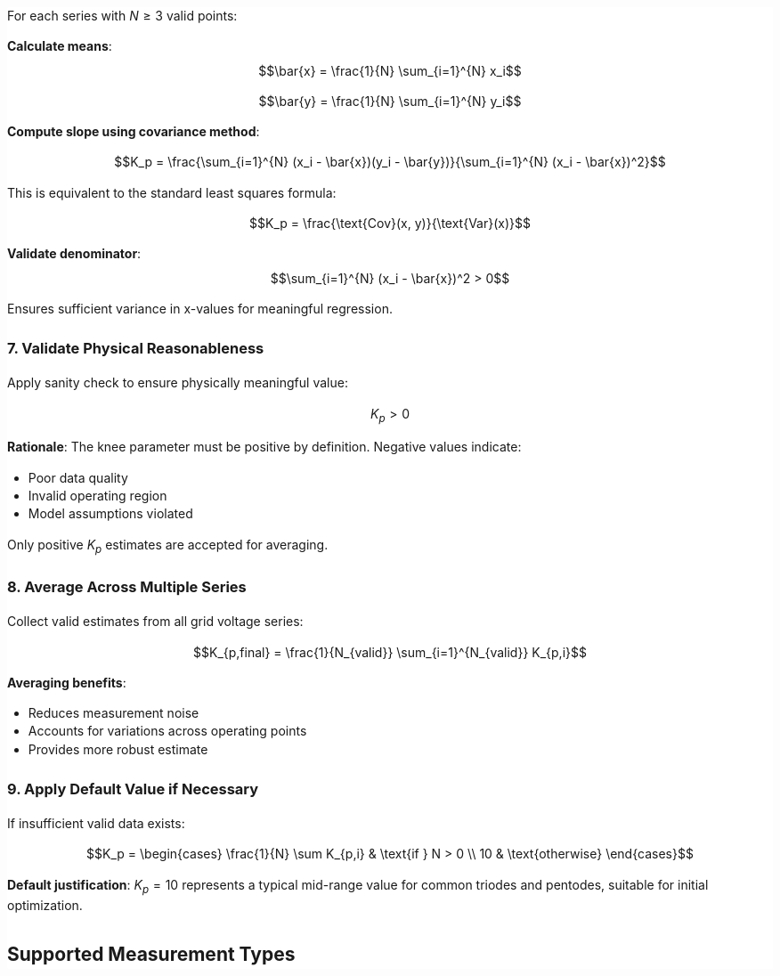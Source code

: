 For each series with $N \geq 3$ valid points:

**Calculate means**:
$$\bar{x} = \frac{1}{N} \sum_{i=1}^{N} x_i$$

$$\bar{y} = \frac{1}{N} \sum_{i=1}^{N} y_i$$

**Compute slope using covariance method**:

$$K_p = \frac{\sum_{i=1}^{N} (x_i - \bar{x})(y_i - \bar{y})}{\sum_{i=1}^{N} (x_i - \bar{x})^2}$$

This is equivalent to the standard least squares formula:

$$K_p = \frac{\text{Cov}(x, y)}{\text{Var}(x)}$$

**Validate denominator**:
$$\sum_{i=1}^{N} (x_i - \bar{x})^2 > 0$$

Ensures sufficient variance in x-values for meaningful regression.

### 7. Validate Physical Reasonableness

Apply sanity check to ensure physically meaningful value:

$$K_p > 0$$

**Rationale**: The knee parameter must be positive by definition. Negative values indicate:
- Poor data quality
- Invalid operating region
- Model assumptions violated

Only positive $K_p$ estimates are accepted for averaging.

### 8. Average Across Multiple Series

Collect valid estimates from all grid voltage series:

$$K_{p,final} = \frac{1}{N_{valid}} \sum_{i=1}^{N_{valid}} K_{p,i}$$

**Averaging benefits**:
- Reduces measurement noise
- Accounts for variations across operating points
- Provides more robust estimate

### 9. Apply Default Value if Necessary

If insufficient valid data exists:

$$K_p = \begin{cases} 
\frac{1}{N} \sum K_{p,i} & \text{if } N > 0 \\ 
10 & \text{otherwise}
\end{cases}$$

**Default justification**: $K_p = 10$ represents a typical mid-range value for common triodes and pentodes, suitable for initial optimization.

## Supported Measurement Types
